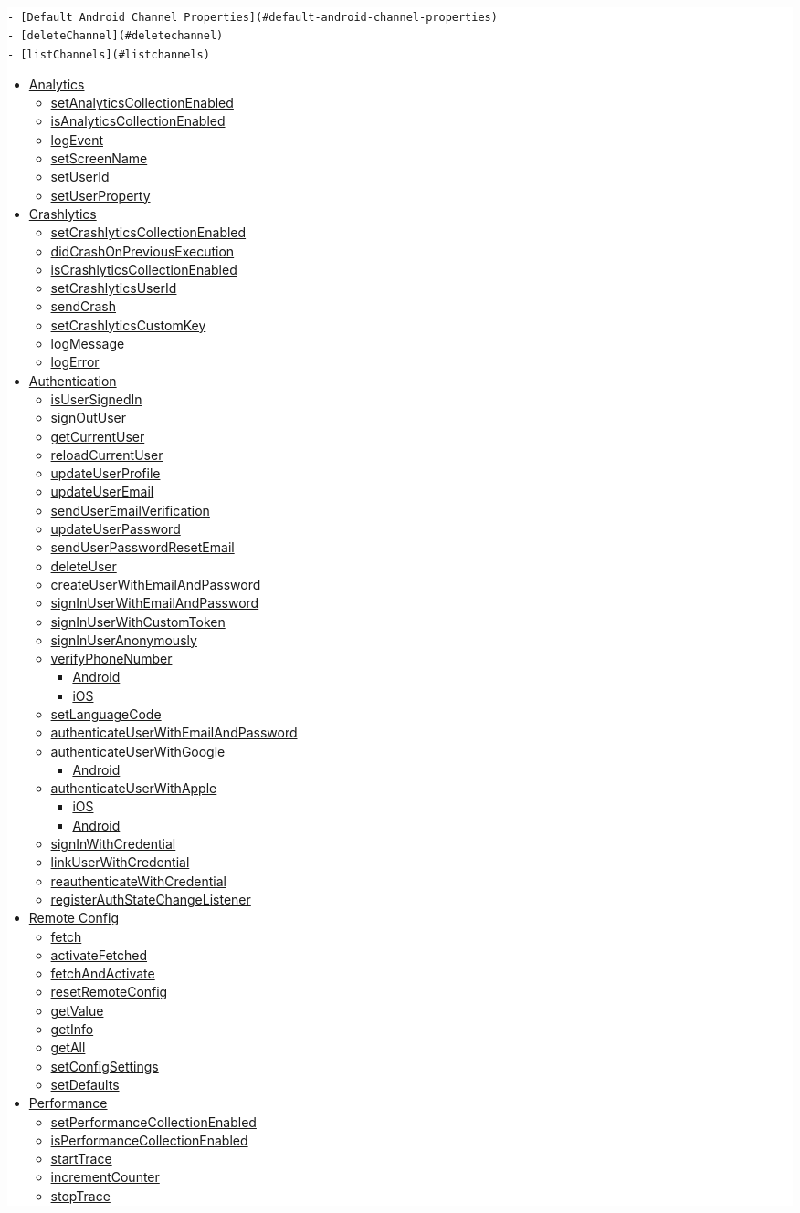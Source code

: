     - [Default Android Channel Properties](#default-android-channel-properties)
    - [deleteChannel](#deletechannel)
    - [listChannels](#listchannels)
  - [Analytics](#analytics)
    - [setAnalyticsCollectionEnabled](#setanalyticscollectionenabled)
    - [isAnalyticsCollectionEnabled](#isanalyticscollectionenabled)
    - [logEvent](#logevent)
    - [setScreenName](#setscreenname)
    - [setUserId](#setuserid)
    - [setUserProperty](#setuserproperty)
  - [Crashlytics](#crashlytics)
    - [setCrashlyticsCollectionEnabled](#setcrashlyticscollectionenabled)
    - [didCrashOnPreviousExecution](#didcrashonpreviousexecution)
    - [isCrashlyticsCollectionEnabled](#iscrashlyticscollectionenabled)
    - [setCrashlyticsUserId](#setcrashlyticsuserid)
    - [sendCrash](#sendcrash)
    - [setCrashlyticsCustomKey](#setcrashlyticscustomkey)
    - [logMessage](#logmessage)
    - [logError](#logerror)
  - [Authentication](#authentication)
    - [isUserSignedIn](#isusersignedin)
    - [signOutUser](#signoutuser)
    - [getCurrentUser](#getcurrentuser)
    - [reloadCurrentUser](#reloadcurrentuser)
    - [updateUserProfile](#updateuserprofile)
    - [updateUserEmail](#updateuseremail)
    - [sendUserEmailVerification](#senduseremailverification)
    - [updateUserPassword](#updateuserpassword)
    - [sendUserPasswordResetEmail](#senduserpasswordresetemail)
    - [deleteUser](#deleteuser)
    - [createUserWithEmailAndPassword](#createuserwithemailandpassword)
    - [signInUserWithEmailAndPassword](#signinuserwithemailandpassword)
    - [signInUserWithCustomToken](#signinuserwithcustomtoken)
    - [signInUserAnonymously](#signinuseranonymously)
    - [verifyPhoneNumber](#verifyphonenumber)
      - [Android](#android-2)
      - [iOS](#ios-2)
    - [setLanguageCode](#setlanguagecode)
    - [authenticateUserWithEmailAndPassword](#authenticateuserwithemailandpassword)
    - [authenticateUserWithGoogle](#authenticateuserwithgoogle)
      - [Android](#android-3)
    - [authenticateUserWithApple](#authenticateuserwithapple)
      - [iOS](#ios-3)
      - [Android](#android-4)
    - [signInWithCredential](#signinwithcredential)
    - [linkUserWithCredential](#linkuserwithcredential)
    - [reauthenticateWithCredential](#reauthenticatewithcredential)
    - [registerAuthStateChangeListener](#registerauthstatechangelistener)
  - [Remote Config](#remote-config)
    - [fetch](#fetch)
    - [activateFetched](#activatefetched)
    - [fetchAndActivate](#fetchandactivate)
    - [resetRemoteConfig](#resetremoteconfig)
    - [getValue](#getvalue)
    - [getInfo](#getinfo)
    - [getAll](#getall)
    - [setConfigSettings](#setconfigsettings)
    - [setDefaults](#setdefaults)
  - [Performance](#performance)
    - [setPerformanceCollectionEnabled](#setperformancecollectionenabled)
    - [isPerformanceCollectionEnabled](#isperformancecollectionenabled)
    - [startTrace](#starttrace)
    - [incrementCounter](#incrementcounter)
    - [stopTrace](#stoptrace)